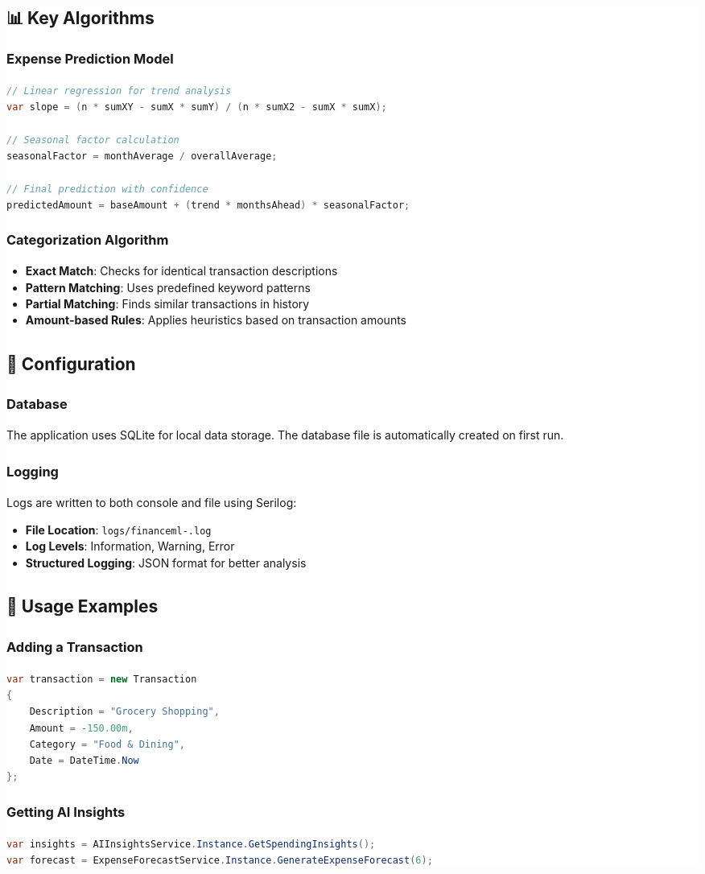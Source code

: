 ## 📊 Key Algorithms

### Expense Prediction Model
```csharp
// Linear regression for trend analysis
var slope = (n * sumXY - sumX * sumY) / (n * sumX2 - sumX * sumX);

// Seasonal factor calculation
seasonalFactor = monthAverage / overallAverage;

// Final prediction with confidence
predictedAmount = baseAmount + (trend * monthsAhead) * seasonalFactor;
```

### Categorization Algorithm
- **Exact Match**: Checks for identical transaction descriptions
- **Pattern Matching**: Uses predefined keyword patterns
- **Partial Matching**: Finds similar transactions in history
- **Amount-based Rules**: Applies heuristics based on transaction amounts

## 🔧 Configuration

### Database
The application uses SQLite for local data storage. The database file is automatically created on first run.

### Logging
Logs are written to both console and file using Serilog:
- **File Location**: `logs/financeml-.log`
- **Log Levels**: Information, Warning, Error
- **Structured Logging**: JSON format for better analysis

## 🧪 Usage Examples

### Adding a Transaction
```csharp
var transaction = new Transaction
{
    Description = "Grocery Shopping",
    Amount = -150.00m,
    Category = "Food & Dining",
    Date = DateTime.Now
};
```

### Getting AI Insights
```csharp
var insights = AIInsightsService.Instance.GetSpendingInsights();
var forecast = ExpenseForecastService.Instance.GenerateExpenseForecast(6);
```
